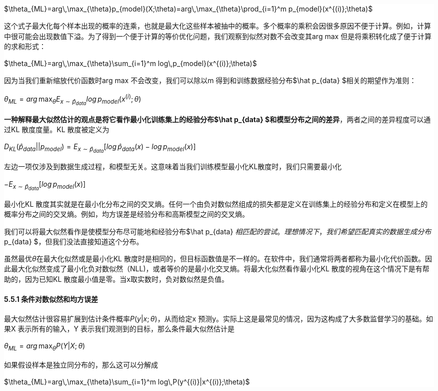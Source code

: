 $\theta_{ML}=arg\,\max_{\theta}p_{model}(X;\theta)=arg\,\max_{\theta}\prod_{i=1}^m p_{model}(x^{(i)};\theta)$

这个式子最大化每个样本出现的概率的连乘，也就是最大化这些样本被抽中的概率。多个概率的乘积会因很多原因不便于计算。例如，计算中很可能会出现数值下溢。为了得到一个便于计算的等价优化问题，我们观察到似然对数不会改变其arg max 但是将乘积转化成了便于计算的求和形式：

$\theta_{ML}=arg\,\max_{\theta}\sum_{i=1}^m log\,p_{model}(x^{(i)};\theta)$

因为当我们重新缩放代价函数时arg max 不会改变，我们可以除以m 得到和训练数据经验分布$\hat p_{data} $相关的期望作为准则：

$\theta_{ML}=arg\,\max_{\theta}E_{x\sim\hat p_{data}} log\,p_{model}(x^{(i)};\theta)$

**一种解释最大似然估计的观点是将它看作最小化训练集上的经验分布$\hat p_{data} $和模型分布之间的差异**，两者之间的差异程度可以通过KL 散度度量。KL 散度被定义为

$D_{KL}(\hat p_{data}||p_{model})=E_{x\sim\hat p_{data}}[log\,\hat p_{data}(x)-log\,p_{model}(x)]$

左边一项仅涉及到数据生成过程，和模型无关。这意味着当我们训练模型最小化KL散度时，我们只需要最小化

$-E_{x\sim\hat p_{data}}[log\,p_{model}(x)]$

最小化KL 散度其实就是在最小化分布之间的交叉熵。任何一个由负对数似然组成的损失都是定义在训练集上的经验分布和定义在模型上的概率分布之间的交叉熵。例如，均方误差是经验分布和高斯模型之间的交叉熵。

我们可以将最大似然看作是使模型分布尽可能地和经验分布$\hat p_{data} $相匹配的尝试。理想情况下，我们希望匹配真实的数据生成分布$p_{data} $，但我们没法直接知道这个分布。

虽然最优$\theta$在最大化似然或是最小化KL 散度时是相同的，但目标函数值是不一样的。在软件中，我们通常将两者都称为最小化代价函数。因此最大化似然变成了最小化负对数似然（NLL)，或者等价的是最小化交叉熵。将最大化似然看作最小化KL 散度的视角在这个情况下是有帮助的，因为已知KL 散度最小值是零。当x取实数时，负对数似然是负值。

#### 5.5.1 条件对数似然和均方误差

最大似然估计很容易扩展到估计条件概率$P(y|x;\theta)$，从而给定x 预测y。实际上这是最常见的情况，因为这构成了大多数监督学习的基础。如果X 表示所有的输入，Y 表示我们观测到的目标，那么条件最大似然估计是

$\theta_{ML}=arg\,\max_{\theta}P(Y|X;\theta)$

如果假设样本是独立同分布的，那么这可以分解成

$\theta_{ML}=arg\,\max_{\theta}\sum_{i=1}^m log\,P(y^{(i)}|x^{(i)};\theta)$
